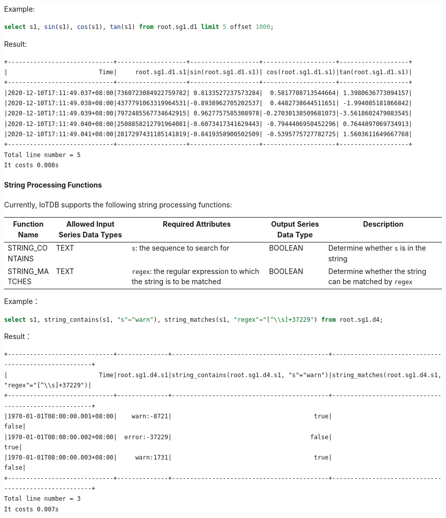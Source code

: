 Example:

```   sql
select s1, sin(s1), cos(s1), tan(s1) from root.sg1.d1 limit 5 offset 1000;
```

Result:

```
+-----------------------------+-------------------+-------------------+--------------------+-------------------+
|                         Time|     root.sg1.d1.s1|sin(root.sg1.d1.s1)| cos(root.sg1.d1.s1)|tan(root.sg1.d1.s1)|
+-----------------------------+-------------------+-------------------+--------------------+-------------------+
|2020-12-10T17:11:49.037+08:00|7360723084922759782| 0.8133527237573284|  0.5817708713544664| 1.3980636773094157|
|2020-12-10T17:11:49.038+08:00|4377791063319964531|-0.8938962705202537|  0.4482738644511651| -1.994085181866842|
|2020-12-10T17:11:49.039+08:00|7972485567734642915| 0.9627757585308978|-0.27030138509681073|-3.5618602479083545|
|2020-12-10T17:11:49.040+08:00|2508858212791964081|-0.6073417341629443| -0.7944406950452296| 0.7644897069734913|
|2020-12-10T17:11:49.041+08:00|2817297431185141819|-0.8419358900502509| -0.5395775727782725| 1.5603611649667768|
+-----------------------------+-------------------+-------------------+--------------------+-------------------+
Total line number = 5
It costs 0.008s
```

#### String Processing Functions

Currently, IoTDB supports the following string processing functions:

| Function Name   | Allowed Input Series Data Types | Required Attributes                                          | Output Series Data Type | Description                                            |
| --------------- | ------------------------------- | ------------------------------------------------------------ | ----------------------- | ------------------------------------------------------ |
| STRING_CONTAINS | TEXT                            | `s`: the sequence to search for                              | BOOLEAN                 | Determine whether `s` is in the string                 |
| STRING_MATCHES  | TEXT                            | `regex`: the regular expression to which the string is to be matched | BOOLEAN                 | Determine whether the string can be matched by `regex` |

Example：

```   sql
select s1, string_contains(s1, "s"="warn"), string_matches(s1, "regex"="[^\\s]+37229") from root.sg1.d4;
```

Result：

``` 
+-----------------------------+--------------+-------------------------------------------+------------------------------------------------------+
|                         Time|root.sg1.d4.s1|string_contains(root.sg1.d4.s1, "s"="warn")|string_matches(root.sg1.d4.s1, "regex"="[^\\s]+37229")|
+-----------------------------+--------------+-------------------------------------------+------------------------------------------------------+
|1970-01-01T08:00:00.001+08:00|    warn:-8721|                                       true|                                                 false|
|1970-01-01T08:00:00.002+08:00|  error:-37229|                                      false|                                                  true|
|1970-01-01T08:00:00.003+08:00|     warn:1731|                                       true|                                                 false|
+-----------------------------+--------------+-------------------------------------------+------------------------------------------------------+
Total line number = 3
It costs 0.007s
```
